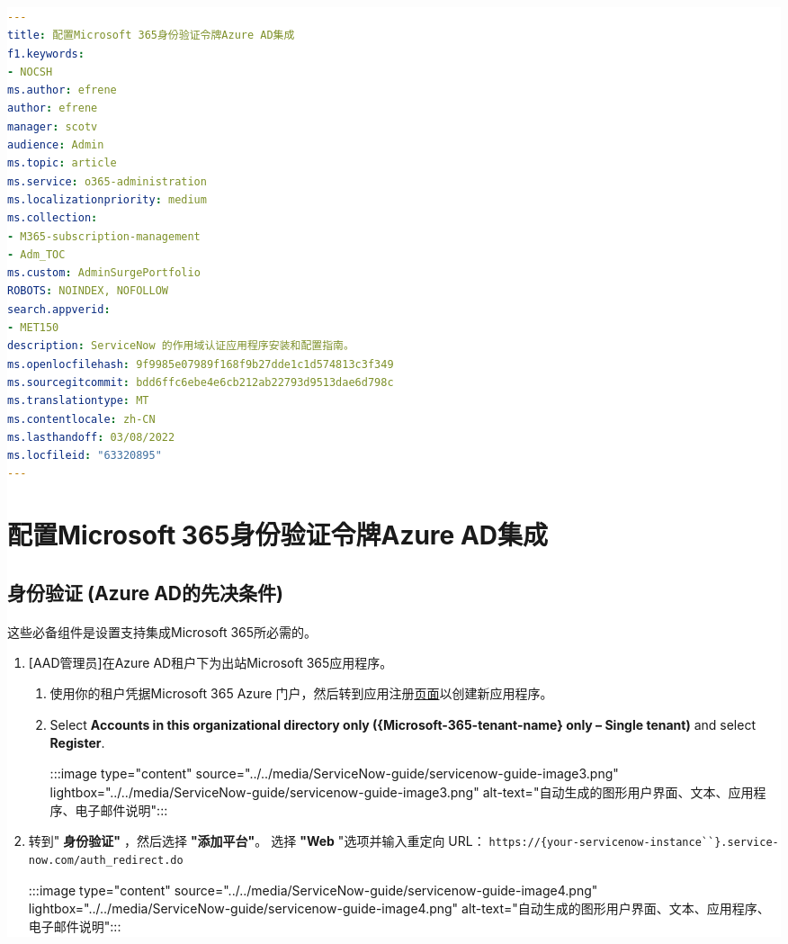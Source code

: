 ```yaml
---
title: 配置Microsoft 365身份验证令牌Azure AD集成
f1.keywords:
- NOCSH
ms.author: efrene
author: efrene
manager: scotv
audience: Admin
ms.topic: article
ms.service: o365-administration
ms.localizationpriority: medium
ms.collection:
- M365-subscription-management
- Adm_TOC
ms.custom: AdminSurgePortfolio
ROBOTS: NOINDEX, NOFOLLOW
search.appverid:
- MET150
description: ServiceNow 的作用域认证应用程序安装和配置指南。
ms.openlocfilehash: 9f9985e07989f168f9b27dde1c1d574813c3f349
ms.sourcegitcommit: bdd6ffc6ebe4e6cb212ab22793d9513dae6d798c
ms.translationtype: MT
ms.contentlocale: zh-CN
ms.lasthandoff: 03/08/2022
ms.locfileid: "63320895"
---
```

# <a name="configure-microsoft-365-support-integration-with-azure-ad-auth-token"></a>配置Microsoft 365身份验证令牌Azure AD集成

## <a name="prerequisites-azure-ad-auth-token"></a>身份验证 (Azure AD的先决条件) 

这些必备组件是设置支持集成Microsoft 365所必需的。

1. \[AAD管理员\]在Azure AD租户下为出站Microsoft 365应用程序。

    1. 使用你的租户凭据Microsoft 365 Azure 门户，然后转到应用注册[页面](https://portal.azure.com/?Microsoft_AAD_RegisteredApps=true#blade/Microsoft_AAD_RegisteredApps/ApplicationsListBlade)以创建新应用程序。

    2. Select **Accounts in this organizational directory only ({Microsoft-365-tenant-name} only – Single tenant)** and select **Register**.

        :::image type="content" source="../../media/ServiceNow-guide/servicenow-guide-image3.png" lightbox="../../media/ServiceNow-guide/servicenow-guide-image3.png" alt-text="自动生成的图形用户界面、文本、应用程序、电子邮件说明":::

1. 转到" **身份验证"** ，然后选择 **"添加平台"**。 选择 **"Web** "选项并输入重定向 URL： `https://{your-servicenow-instance``}.service-now.com/auth_redirect.do`

    :::image type="content" source="../../media/ServiceNow-guide/servicenow-guide-image4.png" lightbox="../../media/ServiceNow-guide/servicenow-guide-image4.png" alt-text="自动生成的图形用户界面、文本、应用程序、电子邮件说明":::
